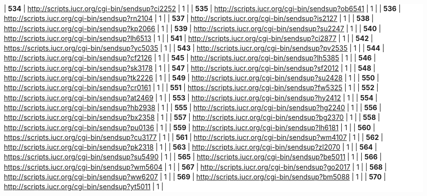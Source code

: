 | **534** | http://scripts.iucr.org/cgi-bin/sendsup?ci2252                                                       | 1                    |
| **535** | http://scripts.iucr.org/cgi-bin/sendsup?ob6541                                                       | 1                    |
| **536** | http://scripts.iucr.org/cgi-bin/sendsup?rn2104                                                       | 1                    |
| **537** | http://scripts.iucr.org/cgi-bin/sendsup?is2127                                                       | 1                    |
| **538** | http://scripts.iucr.org/cgi-bin/sendsup?kp2066                                                       | 1                    |
| **539** | http://scripts.iucr.org/cgi-bin/sendsup?su2247                                                       | 1                    |
| **540** | http://scripts.iucr.org/cgi-bin/sendsup?lh6513                                                       | 1                    |
| **541** | http://scripts.iucr.org/cgi-bin/sendsup?ci2877                                                       | 1                    |
| **542** | https://scripts.iucr.org/cgi-bin/sendsup?yc5035                                                      | 1                    |
| **543** | http://scripts.iucr.org/cgi-bin/sendsup?pv2535                                                       | 1                    |
| **544** | http://scripts.iucr.org/cgi-bin/sendsup?cf2126                                                       | 1                    |
| **545** | http://scripts.iucr.org/cgi-bin/sendsup?lh5385                                                       | 1                    |
| **546** | http://scripts.iucr.org/cgi-bin/sendsup?sk3178                                                       | 1                    |
| **547** | http://scripts.iucr.org/cgi-bin/sendsup?sf2012                                                       | 1                    |
| **548** | http://scripts.iucr.org/cgi-bin/sendsup?tk2226                                                       | 1                    |
| **549** | http://scripts.iucr.org/cgi-bin/sendsup?su2428                                                       | 1                    |
| **550** | http://scripts.iucr.org/cgi-bin/sendsup?cr0161                                                       | 1                    |
| **551** | https://scripts.iucr.org/cgi-bin/sendsup?fw5325                                                      | 1                    |
| **552** | http://scripts.iucr.org/cgi-bin/sendsup?at2469                                                       | 1                    |
| **553** | http://scripts.iucr.org/cgi-bin/sendsup?hy2412                                                       | 1                    |
| **554** | http://scripts.iucr.org/cgi-bin/sendsup?hb2938                                                       | 1                    |
| **555** | http://scripts.iucr.org/cgi-bin/sendsup?hg2240                                                       | 1                    |
| **556** | http://scripts.iucr.org/cgi-bin/sendsup?bx2358                                                       | 1                    |
| **557** | http://scripts.iucr.org/cgi-bin/sendsup?bg2370                                                       | 1                    |
| **558** | http://scripts.iucr.org/cgi-bin/sendsup?pu0136                                                       | 1                    |
| **559** | http://scripts.iucr.org/cgi-bin/sendsup?lh6181                                                       | 1                    |
| **560** | https://scripts.iucr.org/cgi-bin/sendsup?cu3177                                                      | 1                    |
| **561** | http://scripts.iucr.org/cgi-bin/sendsup?wm4107                                                       | 1                    |
| **562** | http://scripts.iucr.org/cgi-bin/sendsup?pk2318                                                       | 1                    |
| **563** | http://scripts.iucr.org/cgi-bin/sendsup?zl2070                                                       | 1                    |
| **564** | https://scripts.iucr.org/cgi-bin/sendsup?su5490                                                      | 1                    |
| **565** | http://scripts.iucr.org/cgi-bin/sendsup?be5011                                                       | 1                    |
| **566** | https://scripts.iucr.org/cgi-bin/sendsup?wm5604                                                      | 1                    |
| **567** | http://scripts.iucr.org/cgi-bin/sendsup?go2017                                                       | 1                    |
| **568** | http://scripts.iucr.org/cgi-bin/sendsup?ww6207                                                       | 1                    |
| **569** | http://scripts.iucr.org/cgi-bin/sendsup?bm5088                                                       | 1                    |
| **570** | http://scripts.iucr.org/cgi-bin/sendsup?yt5011                                                       | 1                    |